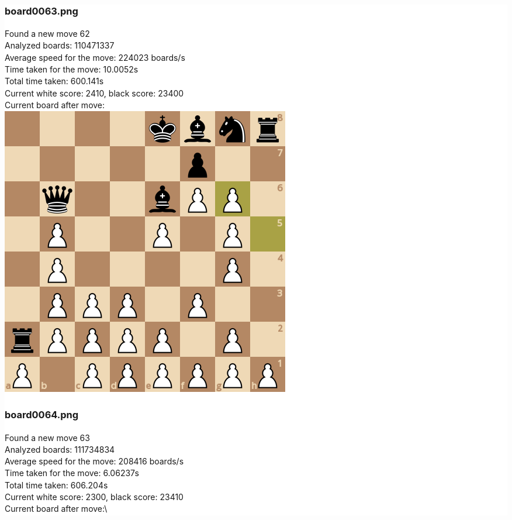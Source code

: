 ### board0063.png

Found a new move 62\
Analyzed boards: 110471337\
Average speed for the move: 224023 boards/s\
Time taken for the move: 10.0052s\
Total time taken: 600.141s\
Current white score: 2410, black score: 23400\
Current board after move:\
![board0063.png](images/board0063.png)

### board0064.png

Found a new move 63\
Analyzed boards: 111734834\
Average speed for the move: 208416 boards/s\
Time taken for the move: 6.06237s\
Total time taken: 606.204s\
Current white score: 2300, black score: 23410\
Current board after move:\